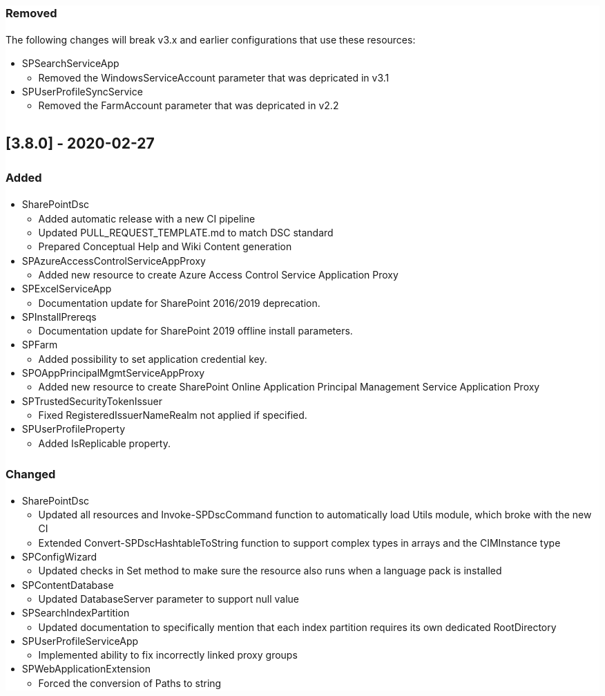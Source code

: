 ### Removed

The following changes will break v3.x and earlier configurations that use these
resources:

- SPSearchServiceApp
  - Removed the WindowsServiceAccount parameter that was depricated in v3.1
- SPUserProfileSyncService
  - Removed the FarmAccount parameter that was depricated in v2.2

## [3.8.0] - 2020-02-27

### Added

- SharePointDsc
  - Added automatic release with a new CI pipeline
  - Updated PULL_REQUEST_TEMPLATE.md to match DSC standard
  - Prepared Conceptual Help and Wiki Content generation
- SPAzureAccessControlServiceAppProxy
  - Added new resource to create Azure Access Control Service Application Proxy
- SPExcelServiceApp
  - Documentation update for SharePoint 2016/2019 deprecation.
- SPInstallPrereqs
  - Documentation update for SharePoint 2019 offline install parameters.
- SPFarm
  - Added possibility to set application credential key.
- SPOAppPrincipalMgmtServiceAppProxy
  - Added new resource to create SharePoint Online Application Principal
    Management Service Application Proxy
- SPTrustedSecurityTokenIssuer
  - Fixed RegisteredIssuerNameRealm not applied if specified.
- SPUserProfileProperty
  - Added IsReplicable property.

### Changed

- SharePointDsc
  - Updated all resources and Invoke-SPDscCommand function to automatically
    load Utils module, which broke with the new CI
  - Extended Convert-SPDscHashtableToString function to support complex types
    in arrays and the CIMInstance type
- SPConfigWizard
  - Updated checks in Set method to make sure the resource also runs when
    a language pack is installed
- SPContentDatabase
  - Updated DatabaseServer parameter to support null value
- SPSearchIndexPartition
  - Updated documentation to specifically mention that each index partition
    requires its own dedicated RootDirectory
- SPUserProfileServiceApp
  - Implemented ability to fix incorrectly linked proxy groups
- SPWebApplicationExtension
  - Forced the conversion of Paths to string
